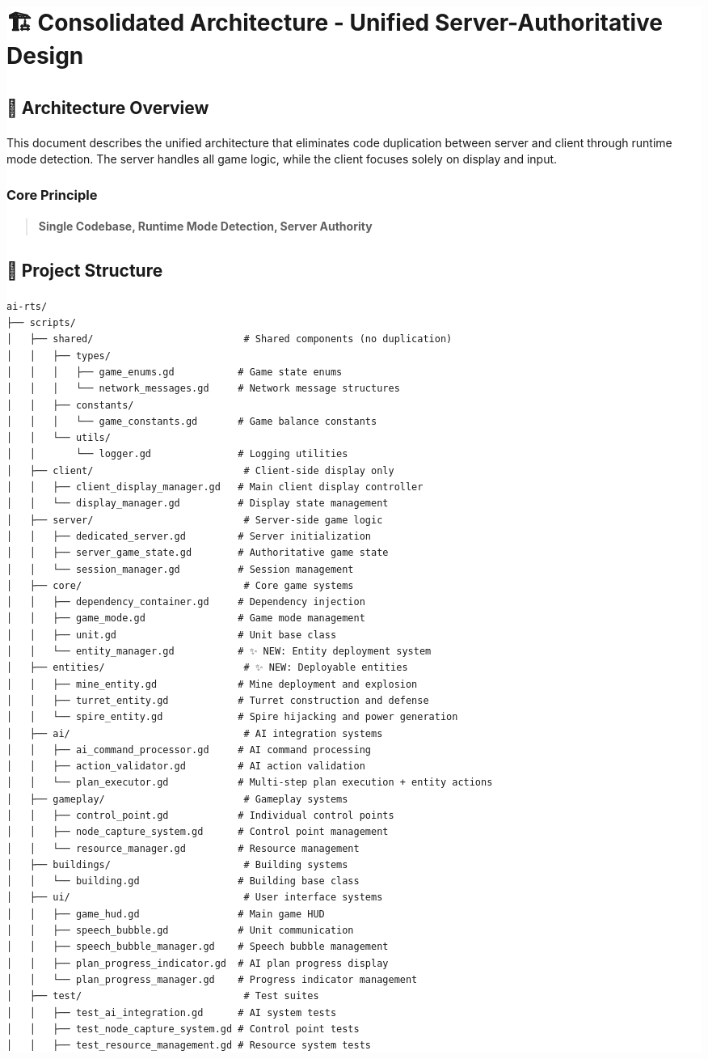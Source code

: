 # 🏗️ Consolidated Architecture - Unified Server-Authoritative Design

## 🎯 **Architecture Overview**

This document describes the unified architecture that eliminates code duplication between server and client through runtime mode detection. The server handles all game logic, while the client focuses solely on display and input.

### **Core Principle**
> **Single Codebase, Runtime Mode Detection, Server Authority**

## 📁 **Project Structure**

```
ai-rts/
├── scripts/
│   ├── shared/                          # Shared components (no duplication)
│   │   ├── types/
│   │   │   ├── game_enums.gd           # Game state enums
│   │   │   └── network_messages.gd     # Network message structures
│   │   ├── constants/
│   │   │   └── game_constants.gd       # Game balance constants
│   │   └── utils/
│   │       └── logger.gd               # Logging utilities
│   ├── client/                          # Client-side display only
│   │   ├── client_display_manager.gd   # Main client display controller
│   │   └── display_manager.gd          # Display state management
│   ├── server/                          # Server-side game logic
│   │   ├── dedicated_server.gd         # Server initialization
│   │   ├── server_game_state.gd        # Authoritative game state
│   │   └── session_manager.gd          # Session management
│   ├── core/                            # Core game systems
│   │   ├── dependency_container.gd     # Dependency injection
│   │   ├── game_mode.gd                # Game mode management
│   │   ├── unit.gd                     # Unit base class
│   │   └── entity_manager.gd           # ✨ NEW: Entity deployment system
│   ├── entities/                        # ✨ NEW: Deployable entities
│   │   ├── mine_entity.gd              # Mine deployment and explosion
│   │   ├── turret_entity.gd            # Turret construction and defense
│   │   └── spire_entity.gd             # Spire hijacking and power generation
│   ├── ai/                              # AI integration systems
│   │   ├── ai_command_processor.gd     # AI command processing
│   │   ├── action_validator.gd         # AI action validation
│   │   └── plan_executor.gd            # Multi-step plan execution + entity actions
│   ├── gameplay/                        # Gameplay systems
│   │   ├── control_point.gd            # Individual control points
│   │   ├── node_capture_system.gd      # Control point management
│   │   └── resource_manager.gd         # Resource management
│   ├── buildings/                       # Building systems
│   │   └── building.gd                 # Building base class
│   ├── ui/                              # User interface systems
│   │   ├── game_hud.gd                 # Main game HUD
│   │   ├── speech_bubble.gd            # Unit communication
│   │   ├── speech_bubble_manager.gd    # Speech bubble management
│   │   ├── plan_progress_indicator.gd  # AI plan progress display
│   │   └── plan_progress_manager.gd    # Progress indicator management
│   ├── test/                            # Test suites
│   │   ├── test_ai_integration.gd      # AI system tests
│   │   ├── test_node_capture_system.gd # Control point tests
│   │   ├── test_resource_management.gd # Resource system tests
```